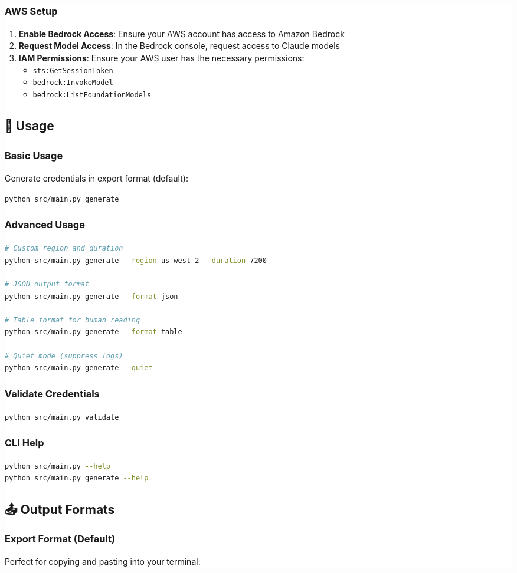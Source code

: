 ### AWS Setup

1. **Enable Bedrock Access**: Ensure your AWS account has access to Amazon Bedrock
2. **Request Model Access**: In the Bedrock console, request access to Claude models
3. **IAM Permissions**: Ensure your AWS user has the necessary permissions:
   - `sts:GetSessionToken`
   - `bedrock:InvokeModel`
   - `bedrock:ListFoundationModels`

## 🎯 Usage

### Basic Usage

Generate credentials in export format (default):

```bash
python src/main.py generate
```

### Advanced Usage

```bash
# Custom region and duration
python src/main.py generate --region us-west-2 --duration 7200

# JSON output format
python src/main.py generate --format json

# Table format for human reading
python src/main.py generate --format table

# Quiet mode (suppress logs)
python src/main.py generate --quiet
```

### Validate Credentials

```bash
python src/main.py validate
```

### CLI Help

```bash
python src/main.py --help
python src/main.py generate --help
```

## 📤 Output Formats

### Export Format (Default)

Perfect for copying and pasting into your terminal:
